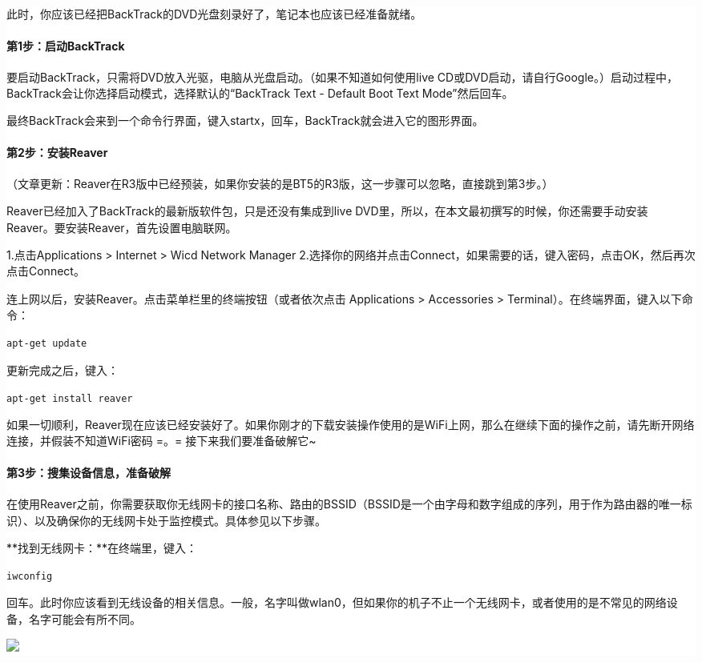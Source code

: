 此时，你应该已经把BackTrack的DVD光盘刻录好了，笔记本也应该已经准备就绪。


#### 第1步：启动BackTrack


要启动BackTrack，只需将DVD放入光驱，电脑从光盘启动。（如果不知道如何使用live CD或DVD启动，请自行Google。）启动过程中，BackTrack会让你选择启动模式，选择默认的“BackTrack Text - Default Boot Text Mode”然后回车。


最终BackTrack会来到一个命令行界面，键入startx，回车，BackTrack就会进入它的图形界面。


#### 第2步：安装Reaver


（文章更新：Reaver在R3版中已经预装，如果你安装的是BT5的R3版，这一步骤可以忽略，直接跳到第3步。）


Reaver已经加入了BackTrack的最新版软件包，只是还没有集成到live DVD里，所以，在本文最初撰写的时候，你还需要手动安装Reaver。要安装Reaver，首先设置电脑联网。


1.点击Applications > Internet > Wicd Network Manager 2.选择你的网络并点击Connect，如果需要的话，键入密码，点击OK，然后再次点击Connect。


连上网以后，安装Reaver。点击菜单栏里的终端按钮（或者依次点击 Applications > Accessories > Terminal）。在终端界面，键入以下命令：



```
apt-get update

```

更新完成之后，键入：



```
apt-get install reaver

```

如果一切顺利，Reaver现在应该已经安装好了。如果你刚才的下载安装操作使用的是WiFi上网，那么在继续下面的操作之前，请先断开网络连接，并假装不知道WiFi密码 =。= 接下来我们要准备破解它~


#### 第3步：搜集设备信息，准备破解


在使用Reaver之前，你需要获取你无线网卡的接口名称、路由的BSSID（BSSID是一个由字母和数字组成的序列，用于作为路由器的唯一标识）、以及确保你的无线网卡处于监控模式。具体参见以下步骤。


**找到无线网卡：**在终端里，键入：



```
iwconfig

```

回车。此时你应该看到无线设备的相关信息。一般，名字叫做wlan0，但如果你的机子不止一个无线网卡，或者使用的是不常见的网络设备，名字可能会有所不同。


![](/Asserts/Images/album/201312/05/090757vqw8qqpggqqqqgiq.jpg)
